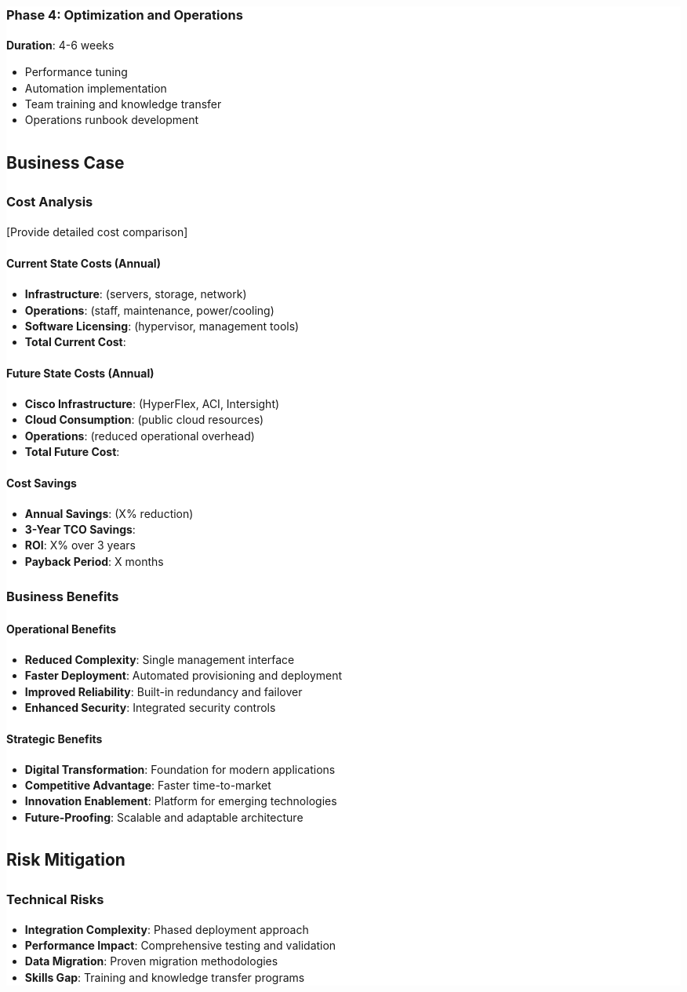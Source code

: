 ### Phase 4: Optimization and Operations
**Duration**: 4-6 weeks
- Performance tuning
- Automation implementation
- Team training and knowledge transfer
- Operations runbook development

## Business Case

### Cost Analysis
[Provide detailed cost comparison]

#### Current State Costs (Annual)
- **Infrastructure**:  (servers, storage, network)
- **Operations**:  (staff, maintenance, power/cooling)
- **Software Licensing**:  (hypervisor, management tools)
- **Total Current Cost**: 

#### Future State Costs (Annual)
- **Cisco Infrastructure**:  (HyperFlex, ACI, Intersight)
- **Cloud Consumption**:  (public cloud resources)
- **Operations**:  (reduced operational overhead)
- **Total Future Cost**: 

#### Cost Savings
- **Annual Savings**:  (X% reduction)
- **3-Year TCO Savings**: 
- **ROI**: X% over 3 years
- **Payback Period**: X months

### Business Benefits

#### Operational Benefits
- **Reduced Complexity**: Single management interface
- **Faster Deployment**: Automated provisioning and deployment
- **Improved Reliability**: Built-in redundancy and failover
- **Enhanced Security**: Integrated security controls

#### Strategic Benefits
- **Digital Transformation**: Foundation for modern applications
- **Competitive Advantage**: Faster time-to-market
- **Innovation Enablement**: Platform for emerging technologies
- **Future-Proofing**: Scalable and adaptable architecture

## Risk Mitigation

### Technical Risks
- **Integration Complexity**: Phased deployment approach
- **Performance Impact**: Comprehensive testing and validation
- **Data Migration**: Proven migration methodologies
- **Skills Gap**: Training and knowledge transfer programs
